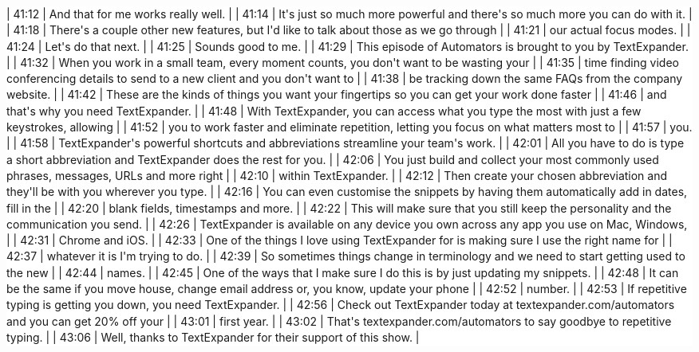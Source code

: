 | 41:12      | And that for me works really well.                                                                      |
| 41:14      | It's just so much more powerful and there's so much more you can do with it.                            |
| 41:18      | There's a couple other new features, but I'd like to talk about those as we go through                  |
| 41:21      | our actual focus modes.                                                                                 |
| 41:24      | Let's do that next.                                                                                     |
| 41:25      | Sounds good to me.                                                                                      |
| 41:29      | This episode of Automators is brought to you by TextExpander.                                           |
| 41:32      | When you work in a small team, every moment counts, you don't want to be wasting your                   |
| 41:35      | time finding video conferencing details to send to a new client and you don't want to                   |
| 41:38      | be tracking down the same FAQs from the company website.                                                |
| 41:42      | These are the kinds of things you want your fingertips so you can get your work done faster             |
| 41:46      | and that's why you need TextExpander.                                                                   |
| 41:48      | With TextExpander, you can access what you type the most with just a few keystrokes, allowing           |
| 41:52      | you to work faster and eliminate repetition, letting you focus on what matters most to                  |
| 41:57      | you.                                                                                                    |
| 41:58      | TextExpander's powerful shortcuts and abbreviations streamline your team's work.                        |
| 42:01      | All you have to do is type a short abbreviation and TextExpander does the rest for you.                 |
| 42:06      | You just build and collect your most commonly used phrases, messages, URLs and more right               |
| 42:10      | within TextExpander.                                                                                    |
| 42:12      | Then create your chosen abbreviation and they'll be with you wherever you type.                         |
| 42:16      | You can even customise the snippets by having them automatically add in dates, fill in the              |
| 42:20      | blank fields, timestamps and more.                                                                      |
| 42:22      | This will make sure that you still keep the personality and the communication you send.                 |
| 42:26      | TextExpander is available on any device you own across any app you use on Mac, Windows,                 |
| 42:31      | Chrome and iOS.                                                                                         |
| 42:33      | One of the things I love using TextExpander for is making sure I use the right name for                 |
| 42:37      | whatever it is I'm trying to do.                                                                        |
| 42:39      | So sometimes things change in terminology and we need to start getting used to the new                  |
| 42:44      | names.                                                                                                  |
| 42:45      | One of the ways that I make sure I do this is by just updating my snippets.                             |
| 42:48      | It can be the same if you move house, change email address or, you know, update your phone              |
| 42:52      | number.                                                                                                 |
| 42:53      | If repetitive typing is getting you down, you need TextExpander.                                        |
| 42:56      | Check out TextExpander today at textexpander.com/automators and you can get 20% off your          |
| 43:01      | first year.                                                                                             |
| 43:02      | That's textexpander.com/automators to say goodbye to repetitive typing.                           |
| 43:06      | Well, thanks to TextExpander for their support of this show.                                            |